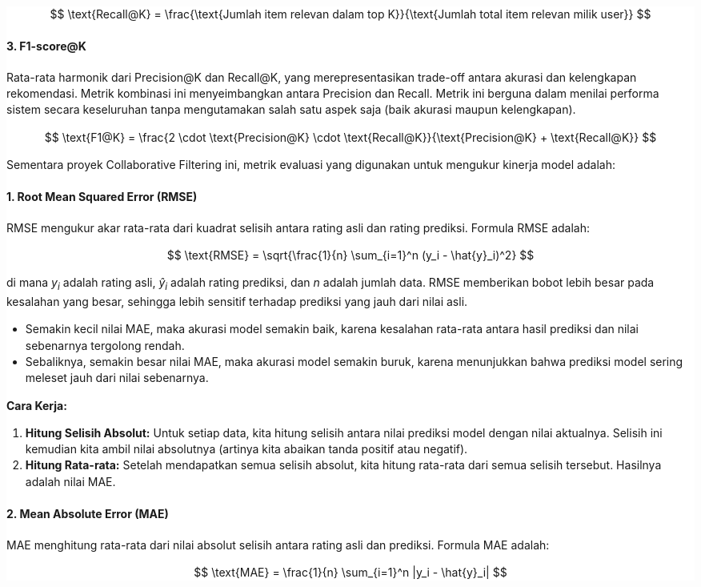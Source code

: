 $$
\text{Recall@K} = \frac{\text{Jumlah item relevan dalam top K}}{\text{Jumlah total item relevan milik user}}
$$


#### **3. F1-score\@K**

Rata-rata harmonik dari Precision\@K dan Recall\@K, yang merepresentasikan trade-off antara akurasi dan kelengkapan rekomendasi. Metrik kombinasi ini menyeimbangkan antara Precision dan Recall. Metrik ini berguna dalam menilai performa sistem secara keseluruhan tanpa mengutamakan salah satu aspek saja (baik akurasi maupun kelengkapan).

$$
\text{F1@K} = \frac{2 \cdot \text{Precision@K} \cdot \text{Recall@K}}{\text{Precision@K} + \text{Recall@K}}
$$




Sementara proyek Collaborative Filtering ini, metrik evaluasi yang digunakan untuk mengukur kinerja model adalah:

#### **1. Root Mean Squared Error (RMSE)**

RMSE mengukur akar rata-rata dari kuadrat selisih antara rating asli dan rating prediksi. Formula RMSE adalah:

$$
\text{RMSE} = \sqrt{\frac{1}{n} \sum_{i=1}^n (y_i - \hat{y}_i)^2}
$$

  di mana $y_i$ adalah rating asli, $\hat{y}_i$ adalah rating prediksi, dan $n$ adalah jumlah data. RMSE memberikan bobot lebih besar pada kesalahan yang besar, sehingga lebih sensitif terhadap prediksi yang jauh dari nilai asli.
- Semakin kecil nilai MAE, maka akurasi model semakin baik, karena kesalahan rata-rata antara hasil prediksi dan nilai sebenarnya tergolong rendah.
- Sebaliknya, semakin besar nilai MAE, maka akurasi model semakin buruk, karena menunjukkan bahwa prediksi model sering meleset jauh dari nilai sebenarnya.

**Cara Kerja:**
1. **Hitung Selisih Absolut:** Untuk setiap data, kita hitung selisih antara nilai prediksi model dengan nilai aktualnya. Selisih ini kemudian kita ambil nilai absolutnya (artinya kita abaikan tanda positif atau negatif).
2. **Hitung Rata-rata:** Setelah mendapatkan semua selisih absolut, kita hitung rata-rata dari semua selisih tersebut. Hasilnya adalah nilai MAE.


#### **2. Mean Absolute Error (MAE)**

MAE menghitung rata-rata dari nilai absolut selisih antara rating asli dan prediksi. Formula MAE adalah:

$$
\text{MAE} = \frac{1}{n} \sum_{i=1}^n |y_i - \hat{y}_i|
$$
